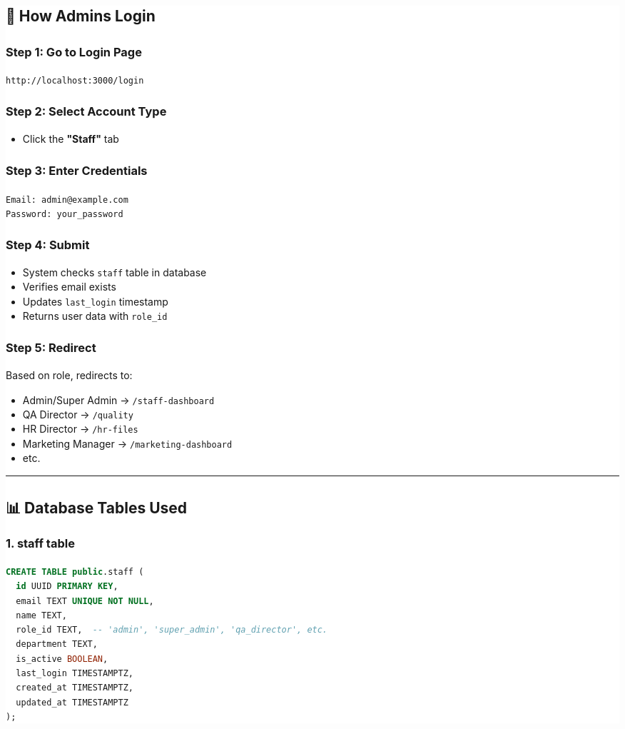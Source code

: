 
## 🎯 **How Admins Login**

### Step 1: Go to Login Page
```
http://localhost:3000/login
```

### Step 2: Select Account Type
- Click the **"Staff"** tab

### Step 3: Enter Credentials
```
Email: admin@example.com
Password: your_password
```

### Step 4: Submit
- System checks `staff` table in database
- Verifies email exists
- Updates `last_login` timestamp
- Returns user data with `role_id`

### Step 5: Redirect
Based on role, redirects to:
- Admin/Super Admin → `/staff-dashboard`
- QA Director → `/quality`
- HR Director → `/hr-files`
- Marketing Manager → `/marketing-dashboard`
- etc.

---

## 📊 **Database Tables Used**

### 1. **staff** table
```sql
CREATE TABLE public.staff (
  id UUID PRIMARY KEY,
  email TEXT UNIQUE NOT NULL,
  name TEXT,
  role_id TEXT,  -- 'admin', 'super_admin', 'qa_director', etc.
  department TEXT,
  is_active BOOLEAN,
  last_login TIMESTAMPTZ,
  created_at TIMESTAMPTZ,
  updated_at TIMESTAMPTZ
);
```
